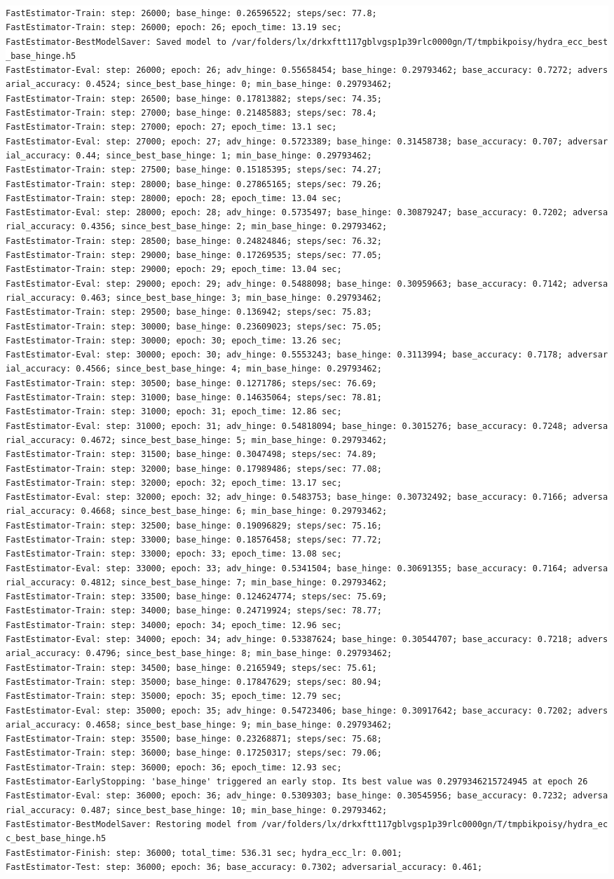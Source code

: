    FastEstimator-Train: step: 26000; base_hinge: 0.26596522; steps/sec: 77.8; 
    FastEstimator-Train: step: 26000; epoch: 26; epoch_time: 13.19 sec; 
    FastEstimator-BestModelSaver: Saved model to /var/folders/lx/drkxftt117gblvgsp1p39rlc0000gn/T/tmpbikpoisy/hydra_ecc_best_base_hinge.h5
    FastEstimator-Eval: step: 26000; epoch: 26; adv_hinge: 0.55658454; base_hinge: 0.29793462; base_accuracy: 0.7272; adversarial_accuracy: 0.4524; since_best_base_hinge: 0; min_base_hinge: 0.29793462; 
    FastEstimator-Train: step: 26500; base_hinge: 0.17813882; steps/sec: 74.35; 
    FastEstimator-Train: step: 27000; base_hinge: 0.21485883; steps/sec: 78.4; 
    FastEstimator-Train: step: 27000; epoch: 27; epoch_time: 13.1 sec; 
    FastEstimator-Eval: step: 27000; epoch: 27; adv_hinge: 0.5723389; base_hinge: 0.31458738; base_accuracy: 0.707; adversarial_accuracy: 0.44; since_best_base_hinge: 1; min_base_hinge: 0.29793462; 
    FastEstimator-Train: step: 27500; base_hinge: 0.15185395; steps/sec: 74.27; 
    FastEstimator-Train: step: 28000; base_hinge: 0.27865165; steps/sec: 79.26; 
    FastEstimator-Train: step: 28000; epoch: 28; epoch_time: 13.04 sec; 
    FastEstimator-Eval: step: 28000; epoch: 28; adv_hinge: 0.5735497; base_hinge: 0.30879247; base_accuracy: 0.7202; adversarial_accuracy: 0.4356; since_best_base_hinge: 2; min_base_hinge: 0.29793462; 
    FastEstimator-Train: step: 28500; base_hinge: 0.24824846; steps/sec: 76.32; 
    FastEstimator-Train: step: 29000; base_hinge: 0.17269535; steps/sec: 77.05; 
    FastEstimator-Train: step: 29000; epoch: 29; epoch_time: 13.04 sec; 
    FastEstimator-Eval: step: 29000; epoch: 29; adv_hinge: 0.5488098; base_hinge: 0.30959663; base_accuracy: 0.7142; adversarial_accuracy: 0.463; since_best_base_hinge: 3; min_base_hinge: 0.29793462; 
    FastEstimator-Train: step: 29500; base_hinge: 0.136942; steps/sec: 75.83; 
    FastEstimator-Train: step: 30000; base_hinge: 0.23609023; steps/sec: 75.05; 
    FastEstimator-Train: step: 30000; epoch: 30; epoch_time: 13.26 sec; 
    FastEstimator-Eval: step: 30000; epoch: 30; adv_hinge: 0.5553243; base_hinge: 0.3113994; base_accuracy: 0.7178; adversarial_accuracy: 0.4566; since_best_base_hinge: 4; min_base_hinge: 0.29793462; 
    FastEstimator-Train: step: 30500; base_hinge: 0.1271786; steps/sec: 76.69; 
    FastEstimator-Train: step: 31000; base_hinge: 0.14635064; steps/sec: 78.81; 
    FastEstimator-Train: step: 31000; epoch: 31; epoch_time: 12.86 sec; 
    FastEstimator-Eval: step: 31000; epoch: 31; adv_hinge: 0.54818094; base_hinge: 0.3015276; base_accuracy: 0.7248; adversarial_accuracy: 0.4672; since_best_base_hinge: 5; min_base_hinge: 0.29793462; 
    FastEstimator-Train: step: 31500; base_hinge: 0.3047498; steps/sec: 74.89; 
    FastEstimator-Train: step: 32000; base_hinge: 0.17989486; steps/sec: 77.08; 
    FastEstimator-Train: step: 32000; epoch: 32; epoch_time: 13.17 sec; 
    FastEstimator-Eval: step: 32000; epoch: 32; adv_hinge: 0.5483753; base_hinge: 0.30732492; base_accuracy: 0.7166; adversarial_accuracy: 0.4668; since_best_base_hinge: 6; min_base_hinge: 0.29793462; 
    FastEstimator-Train: step: 32500; base_hinge: 0.19096829; steps/sec: 75.16; 
    FastEstimator-Train: step: 33000; base_hinge: 0.18576458; steps/sec: 77.72; 
    FastEstimator-Train: step: 33000; epoch: 33; epoch_time: 13.08 sec; 
    FastEstimator-Eval: step: 33000; epoch: 33; adv_hinge: 0.5341504; base_hinge: 0.30691355; base_accuracy: 0.7164; adversarial_accuracy: 0.4812; since_best_base_hinge: 7; min_base_hinge: 0.29793462; 
    FastEstimator-Train: step: 33500; base_hinge: 0.124624774; steps/sec: 75.69; 
    FastEstimator-Train: step: 34000; base_hinge: 0.24719924; steps/sec: 78.77; 
    FastEstimator-Train: step: 34000; epoch: 34; epoch_time: 12.96 sec; 
    FastEstimator-Eval: step: 34000; epoch: 34; adv_hinge: 0.53387624; base_hinge: 0.30544707; base_accuracy: 0.7218; adversarial_accuracy: 0.4796; since_best_base_hinge: 8; min_base_hinge: 0.29793462; 
    FastEstimator-Train: step: 34500; base_hinge: 0.2165949; steps/sec: 75.61; 
    FastEstimator-Train: step: 35000; base_hinge: 0.17847629; steps/sec: 80.94; 
    FastEstimator-Train: step: 35000; epoch: 35; epoch_time: 12.79 sec; 
    FastEstimator-Eval: step: 35000; epoch: 35; adv_hinge: 0.54723406; base_hinge: 0.30917642; base_accuracy: 0.7202; adversarial_accuracy: 0.4658; since_best_base_hinge: 9; min_base_hinge: 0.29793462; 
    FastEstimator-Train: step: 35500; base_hinge: 0.23268871; steps/sec: 75.68; 
    FastEstimator-Train: step: 36000; base_hinge: 0.17250317; steps/sec: 79.06; 
    FastEstimator-Train: step: 36000; epoch: 36; epoch_time: 12.93 sec; 
    FastEstimator-EarlyStopping: 'base_hinge' triggered an early stop. Its best value was 0.2979346215724945 at epoch 26
    FastEstimator-Eval: step: 36000; epoch: 36; adv_hinge: 0.5309303; base_hinge: 0.30545956; base_accuracy: 0.7232; adversarial_accuracy: 0.487; since_best_base_hinge: 10; min_base_hinge: 0.29793462; 
    FastEstimator-BestModelSaver: Restoring model from /var/folders/lx/drkxftt117gblvgsp1p39rlc0000gn/T/tmpbikpoisy/hydra_ecc_best_base_hinge.h5
    FastEstimator-Finish: step: 36000; total_time: 536.31 sec; hydra_ecc_lr: 0.001; 
    FastEstimator-Test: step: 36000; epoch: 36; base_accuracy: 0.7302; adversarial_accuracy: 0.461; 
